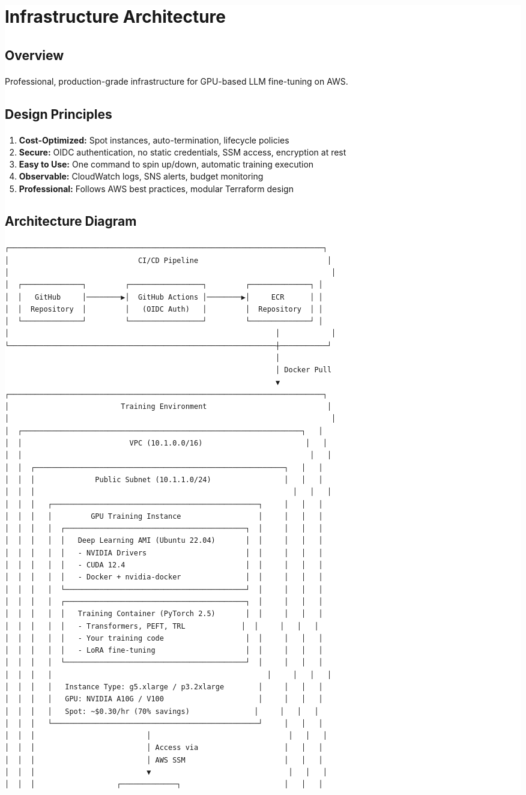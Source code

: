 # Infrastructure Architecture

## Overview

Professional, production-grade infrastructure for GPU-based LLM fine-tuning on AWS.

## Design Principles

1. **Cost-Optimized:** Spot instances, auto-termination, lifecycle policies
2. **Secure:** OIDC authentication, no static credentials, SSM access, encryption at rest
3. **Easy to Use:** One command to spin up/down, automatic training execution
4. **Observable:** CloudWatch logs, SNS alerts, budget monitoring
5. **Professional:** Follows AWS best practices, modular Terraform design

## Architecture Diagram

```
┌─────────────────────────────────────────────────────────────────────────┐
│                              CI/CD Pipeline                              │
│                                                                           │
│  ┌──────────────┐         ┌─────────────────┐         ┌──────────────┐ │
│  │   GitHub     │────────▶│  GitHub Actions │────────▶│     ECR      │ │
│  │  Repository  │         │   (OIDC Auth)   │         │  Repository  │ │
│  └──────────────┘         └─────────────────┘         └──────────────┘ │
│                                                              │            │
└──────────────────────────────────────────────────────────────┼───────────┘
                                                               │
                                                               │ Docker Pull
                                                               ▼
┌─────────────────────────────────────────────────────────────────────────┐
│                          Training Environment                            │
│                                                                           │
│  ┌─────────────────────────────────────────────────────────────────┐   │
│  │                         VPC (10.1.0.0/16)                        │   │
│  │                                                                   │   │
│  │  ┌──────────────────────────────────────────────────────────┐   │   │
│  │  │              Public Subnet (10.1.1.0/24)                 │   │   │
│  │  │                                                            │   │   │
│  │  │   ┌────────────────────────────────────────────────┐     │   │   │
│  │  │   │         GPU Training Instance                  │     │   │   │
│  │  │   │  ┌──────────────────────────────────────────┐  │     │   │   │
│  │  │   │  │   Deep Learning AMI (Ubuntu 22.04)       │  │     │   │   │
│  │  │   │  │   - NVIDIA Drivers                       │  │     │   │   │
│  │  │   │  │   - CUDA 12.4                            │  │     │   │   │
│  │  │   │  │   - Docker + nvidia-docker               │  │     │   │   │
│  │  │   │  └──────────────────────────────────────────┘  │     │   │   │
│  │  │   │  ┌──────────────────────────────────────────┐  │     │   │   │
│  │  │   │  │   Training Container (PyTorch 2.5)       │  │     │   │   │
│  │  │   │  │   - Transformers, PEFT, TRL             │  │     │   │   │
│  │  │   │  │   - Your training code                   │  │     │   │   │
│  │  │   │  │   - LoRA fine-tuning                     │  │     │   │   │
│  │  │   │  └──────────────────────────────────────────┘  │     │   │   │
│  │  │   │                                                  │     │   │   │
│  │  │   │   Instance Type: g5.xlarge / p3.2xlarge        │     │   │   │
│  │  │   │   GPU: NVIDIA A10G / V100                      │     │   │   │
│  │  │   │   Spot: ~$0.30/hr (70% savings)               │     │   │   │
│  │  │   └────────────────────────────────────────────────┘     │   │   │
│  │  │                          │                                │   │   │
│  │  │                          │ Access via                    │   │   │
│  │  │                          │ AWS SSM                       │   │   │
│  │  │                          ▼                                │   │   │
│  │  │                   ┌─────────────┐                        │   │   │
```
